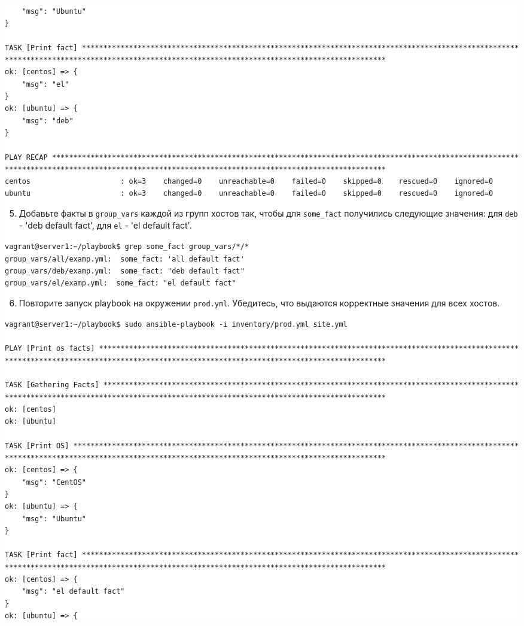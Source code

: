 ```buildoutcfg
    "msg": "Ubuntu"
}

TASK [Print fact] ***********************************************************************************************************************************************************************************************
ok: [centos] => {
    "msg": "el"
}
ok: [ubuntu] => {
    "msg": "deb"
}

PLAY RECAP ******************************************************************************************************************************************************************************************************
centos                     : ok=3    changed=0    unreachable=0    failed=0    skipped=0    rescued=0    ignored=0
ubuntu                     : ok=3    changed=0    unreachable=0    failed=0    skipped=0    rescued=0    ignored=0
```

5. Добавьте факты в `group_vars` каждой из групп хостов так, чтобы для `some_fact` получились следующие значения: для `deb` - 'deb default fact', для `el` - 'el default fact'.

```buildoutcfg
vagrant@server1:~/playbook$ grep some_fact group_vars/*/*
group_vars/all/examp.yml:  some_fact: 'all default fact'
group_vars/deb/examp.yml:  some_fact: "deb default fact"
group_vars/el/examp.yml:  some_fact: "el default fact"
```


6.  Повторите запуск playbook на окружении `prod.yml`. Убедитесь, что выдаются корректные значения для всех хостов.
    
```buildoutcfg
vagrant@server1:~/playbook$ sudo ansible-playbook -i inventory/prod.yml site.yml

PLAY [Print os facts] *******************************************************************************************************************************************************************************************

TASK [Gathering Facts] ******************************************************************************************************************************************************************************************
ok: [centos]
ok: [ubuntu]

TASK [Print OS] *************************************************************************************************************************************************************************************************
ok: [centos] => {
    "msg": "CentOS"
}
ok: [ubuntu] => {
    "msg": "Ubuntu"
}

TASK [Print fact] ***********************************************************************************************************************************************************************************************
ok: [centos] => {
    "msg": "el default fact"
}
ok: [ubuntu] => {
```